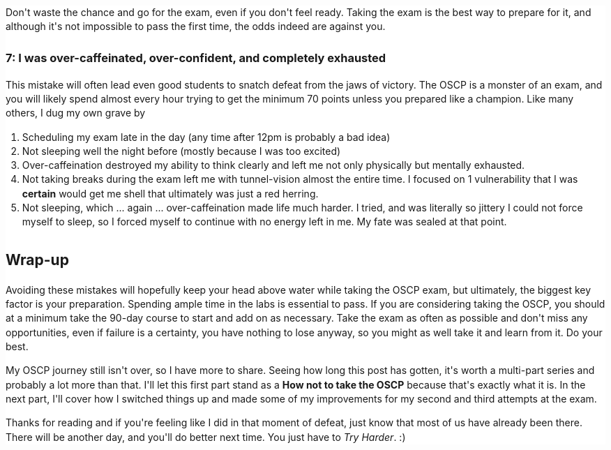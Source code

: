   Don't waste the chance and go for the exam, even if you don't feel ready. Taking the exam is the best way to prepare for it, and although it's not impossible to pass the first time, the odds indeed are against you.

### 7: I was over-caffeinated, over-confident, and completely exhausted

  This mistake will often lead even good students to snatch defeat from the jaws of victory. The OSCP is a monster of an exam, and you will likely spend almost every hour trying to get the minimum 70 points unless you prepared like a champion. Like many others, I dug my own grave by
  1. Scheduling my exam late in the day (any time after 12pm is probably a bad idea)
  2. Not sleeping well the night before (mostly because I was too excited)
  3. Over-caffeination destroyed my ability to think clearly and left me not only physically but mentally exhausted.
  4. Not taking breaks during the exam left me with tunnel-vision almost the entire time. I focused on 1 vulnerability that I was **certain** would get me shell that ultimately was just a red herring.
  5. Not sleeping, which ... again ... over-caffeination made life much harder. I tried, and was literally so jittery I could not force myself to sleep, so I forced myself to continue with no energy left in me. My fate was sealed at that point.

## Wrap-up
Avoiding these mistakes will hopefully keep your head above water while taking the OSCP exam, but ultimately, the biggest key factor is your preparation. Spending ample time in the labs is essential to pass. If you are considering taking the OSCP, you should at a minimum take the 90-day course to start and add on as necessary. Take the exam as often as possible and don't miss any opportunities, even if failure is a certainty, you have nothing to lose anyway, so you might as well take it and learn from it. Do your best.

My OSCP journey still isn't over, so I have more to share. Seeing how long this post has gotten, it's worth a multi-part series and probably a lot more than that. I'll let this first part stand as a **How not to take the OSCP** because that's exactly what it is. In the next part, I'll cover how I switched things up and made some of my improvements for my second and third attempts at the exam.

Thanks for reading and if you're feeling like I did in that moment of defeat, just know that most of us have already been there. There will be another day, and you'll do better next time. You just have to *Try Harder*. :)
